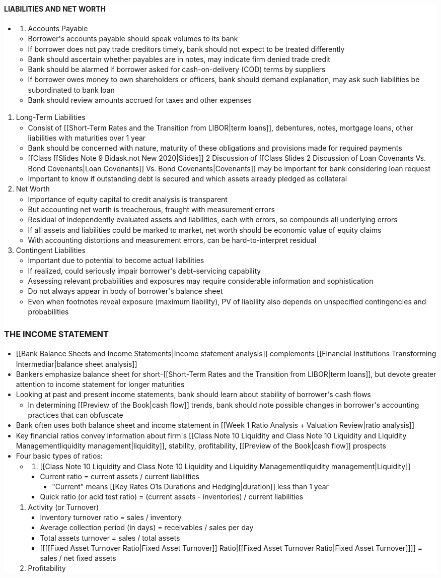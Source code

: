 #### LIABILITIES AND NET WORTH
 - 1. Accounts Payable
	- Borrower's accounts payable should speak volumes to its bank
	- If borrower does not pay trade creditors timely,  bank should not expect to be treated differently
	- Bank should ascertain whether payables are in notes,  may indicate firm denied trade credit
	- Bank should be alarmed if borrower asked for cash-on-delivery (COD) terms by suppliers
	- If borrower owes money to own shareholders or officers,  bank should demand explanation,  may ask such liabilities be subordinated to bank loan
	- Bank should review amounts accrued for taxes and other expenses
1. Long-Term Liabilities
	- Consist of [[Short-Term Rates and the Transition from LIBOR|term loans]],  debentures,  notes,  mortgage loans,  other liabilities with maturities over 1 year
	- Bank should be concerned with nature,  maturity of these obligations and provisions made for required payments
	- [[Class [[Slides Note 9 Bidask.not New 2020|Slides]] 2 Discussion of [[Class Slides 2 Discussion of Loan Covenants Vs. Bond Covenants|Loan Covenants]] Vs. Bond Covenants|Covenants]] may be important for bank considering loan request
	- Important to know if outstanding debt is secured and which assets already pledged as collateral
1. Net Worth
	- Importance of equity capital to credit analysis is transparent
	- But accounting net worth is treacherous,  fraught with measurement errors
	- Residual of independently evaluated assets and liabilities,  each with errors,  so compounds all underlying errors
	- If all assets and liabilities could be marked to market,  net worth should be economic value of equity claims
	- With accounting distortions and measurement errors,  can be hard-to-interpret residual
1. Contingent Liabilities
	- Important due to potential to become actual liabilities
	- If realized,  could seriously impair borrower's debt-servicing capability
	- Assessing relevant probabilities and exposures may require considerable information and sophistication
	- Do not always appear in body of borrower's balance sheet
	- Even when footnotes reveal exposure (maximum liability),  PV of liability also depends on unspecified contingencies and probabilities

### THE INCOME STATEMENT
- [[Bank Balance Sheets and Income Statements|Income statement analysis]] complements [[Financial Institutions Transforming Intermediar|balance sheet analysis]]
- Bankers emphasize balance sheet for short-[[Short-Term Rates and the Transition from LIBOR|term loans]],  but devote greater attention to income statement for longer maturities
- Looking at past and present income statements,  bank should learn about stability of borrower's cash flows
	- In determining [[Preview of the Book|cash flow]] trends,  bank should note possible changes in borrower's accounting practices that can obfuscate
- Bank often uses both balance sheet and income statement in [[Week 1 Ratio Analysis + Valuation Review|ratio analysis]]
- Key financial ratios convey information about firm's [[Class Note 10 Liquidity and Class Note 10 Liquidity and Liquidity Managementliquidity management|liquidity]],  stability,  profitability,  [[Preview of the Book|cash flow]] prospects
- Four basic types of ratios:
	 - 1. [[Class Note 10 Liquidity and Class Note 10 Liquidity and Liquidity Managementliquidity management|Liquidity]]
		- Current ratio = current assets / current liabilities
			- "Current" means [[Key Rates O1s Durations and Hedging|duration]] less than 1 year
		- Quick ratio (or acid test ratio) = (current assets - inventories) / current liabilities
	1. Activity (or Turnover)
		- Inventory turnover ratio = sales / inventory
		- Average collection period (in days) = receivables / sales per day
		- Total assets turnover = sales / total assets
		- [[[[Fixed Asset Turnover Ratio|Fixed Asset Turnover]] Ratio|[[Fixed Asset Turnover Ratio|Fixed Asset Turnover]]]] = sales / net fixed assets
	1. Profitability